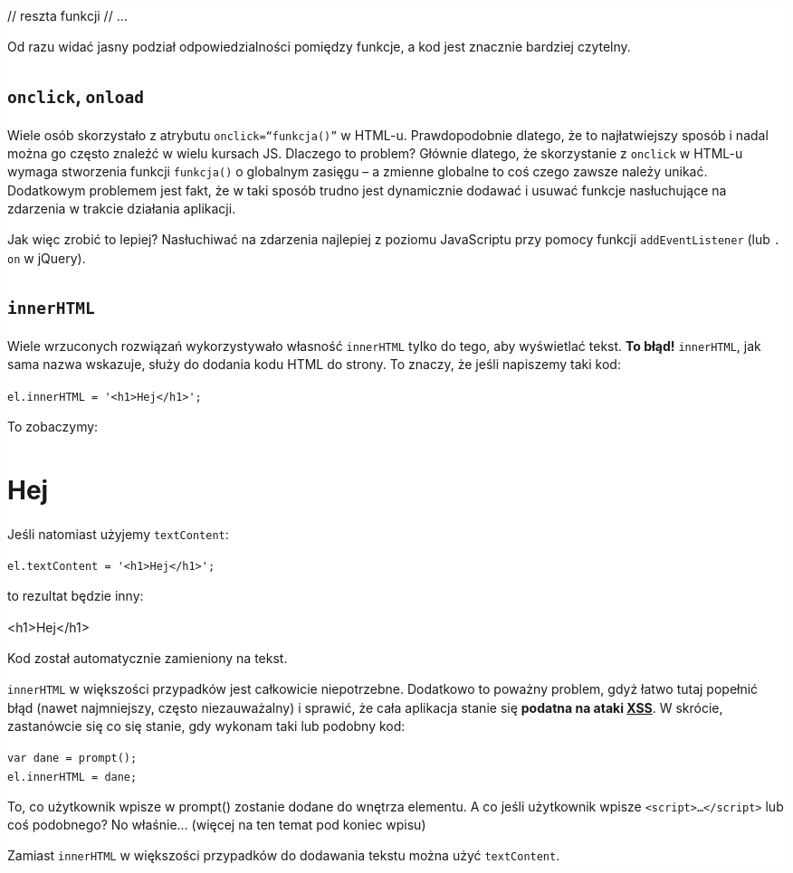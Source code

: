 // reszta funkcji
// …
</code></pre>

<p>Od razu widać jasny podział odpowiedzialności pomiędzy funkcje, a kod jest znacznie bardziej czytelny.</p>

<h2 id="onclickonload"><code>onclick</code>, <code>onload</code></h2>

<p>Wiele osób skorzystało z atrybutu <code>onclick=“funkcja()”</code> w HTML-u. Prawdopodobnie dlatego, że to najłatwiejszy sposób i nadal można go często znaleźć w wielu kursach JS. Dlaczego to problem? Głównie dlatego, że skorzystanie z <code>onclick</code> w HTML-u wymaga stworzenia funkcji <code>funkcja()</code> o globalnym zasięgu – a zmienne globalne to coś czego zawsze należy unikać. Dodatkowym problemem jest fakt, że w taki sposób trudno jest dynamicznie dodawać i usuwać funkcje nasłuchujące na zdarzenia w trakcie działania aplikacji.</p>

<p>Jak więc zrobić to lepiej? Nasłuchiwać na zdarzenia najlepiej z poziomu JavaScriptu przy pomocy funkcji <code>addEventListener</code> (lub <code>.on</code> w jQuery).</p>

<h2 id="innerhtml"><code>innerHTML</code></h2>

<p>Wiele wrzuconych rozwiązań wykorzystywało własność <code>innerHTML</code> tylko do tego, aby wyświetlać tekst. <strong>To błąd!</strong> <code>innerHTML</code>, jak sama nazwa wskazuje, służy do dodania kodu HTML do strony. To znaczy, że jeśli napiszemy taki kod:</p>

<pre><code class="language-javascript">el.innerHTML = '&lt;h1&gt;Hej&lt;/h1&gt;';  
</code></pre>

<p>To zobaczymy:</p>

<h1>Hej</h1>

<p>Jeśli natomiast użyjemy <code>textContent</code>:</p>

<pre><code class="language-javascript">el.textContent = '&lt;h1&gt;Hej&lt;/h1&gt;';  
</code></pre>

<p>to rezultat będzie inny:</p>

<p>&lt;h1>Hej&lt;/h1></p>

<p>Kod został automatycznie zamieniony na tekst.</p>

<p><code>innerHTML</code> w większości przypadków jest całkowicie niepotrzebne. Dodatkowo to poważny problem, gdyż łatwo tutaj popełnić błąd (nawet najmniejszy, często niezauważalny) i sprawić, że cała aplikacja stanie się <strong>podatna na ataki <a href="https://pl.wikipedia.org/wiki/Cross-site_scripting">XSS</a></strong>. W skrócie, zastanówcie się co się stanie, gdy wykonam taki lub podobny kod:</p>

<pre><code class="language-javascript">var dane = prompt();  
el.innerHTML = dane;  
</code></pre>

<p>To, co użytkownik wpisze w prompt() zostanie dodane do wnętrza elementu. A co jeśli użytkownik wpisze <code>&lt;script&gt;…&lt;/script&gt;</code> lub coś podobnego? No właśnie… (więcej na ten temat pod koniec wpisu)</p>

<p>Zamiast <code>innerHTML</code> w większości przypadków do dodawania tekstu można użyć <code>textContent</code>.</p>
